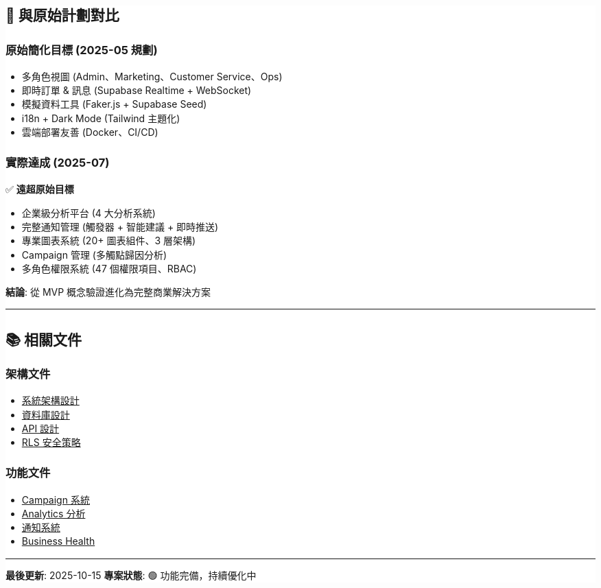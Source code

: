 
## 🎯 與原始計劃對比

### 原始簡化目標 (2025-05 規劃)
- 多角色視圖 (Admin、Marketing、Customer Service、Ops)
- 即時訂單 & 訊息 (Supabase Realtime + WebSocket)
- 模擬資料工具 (Faker.js + Supabase Seed)
- i18n + Dark Mode (Tailwind 主題化)
- 雲端部署友善 (Docker、CI/CD)

### 實際達成 (2025-07)
✅ **遠超原始目標**
- 企業級分析平台 (4 大分析系統)
- 完整通知管理 (觸發器 + 智能建議 + 即時推送)
- 專業圖表系統 (20+ 圖表組件、3 層架構)
- Campaign 管理 (多觸點歸因分析)
- 多角色權限系統 (47 個權限項目、RBAC)

**結論**: 從 MVP 概念驗證進化為完整商業解決方案

---

## 📚 相關文件

### 架構文件
- [系統架構設計](../02-architecture/system-architecture.md)
- [資料庫設計](../02-architecture/database-design.md)
- [API 設計](../02-architecture/api-design.md)
- [RLS 安全策略](../02-architecture/rls-security.md)

### 功能文件
- [Campaign 系統](../03-core-features/campaign/overview.md)
- [Analytics 分析](../03-core-features/analytics/services-overview.md)
- [通知系統](../03-core-features/notification/overview.md)
- [Business Health](../03-core-features/business-health/system-design.md)

---

**最後更新**: 2025-10-15
**專案狀態**: 🟢 功能完備，持續優化中
